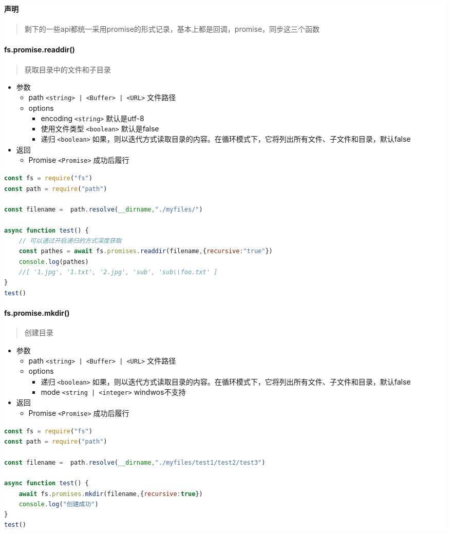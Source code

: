 
#### 声明

> 剩下的一些api都统一采用promise的形式记录，基本上都是回调，promise，同步这三个函数


#### fs.promise.readdir()

> 获取目录中的文件和子目录

- 参数
    - path `<string> | <Buffer> | <URL>` 文件路径
    - options
        - encoding `<string>` 默认是utf-8
        - 使用文件类型 `<boolean>` 默认是false
        - 递归 `<boolean>` 如果，则以迭代方式读取目录的内容。在循环模式下，它将列出所有文件、子文件和目录，默认false
- 返回
    - Promise `<Promise>` 成功后履行


```js
const fs = require("fs")
const path = require("path")

const filename =  path.resolve(__dirname,"./myfiles/")

async function test() {
    // 可以通过开启递归的方式深度获取
    const pathes = await fs.promises.readdir(filename,{recursive:"true"})
    console.log(pathes)
    //[ '1.jpg', '1.txt', '2.jpg', 'sub', 'sub\\foo.txt' ]
}
test()
```

#### fs.promise.mkdir()

> 创建目录

- 参数
    - path `<string> | <Buffer> | <URL>` 文件路径
    - options
        - 递归 `<boolean>` 如果，则以迭代方式读取目录的内容。在循环模式下，它将列出所有文件、子文件和目录，默认false
        - mode `<string | <integer>` windwos不支持
- 返回
    - Promise `<Promise>` 成功后履行

```js
const fs = require("fs")
const path = require("path")

const filename =  path.resolve(__dirname,"./myfiles/test1/test2/test3")

async function test() {
    await fs.promises.mkdir(filename,{recursive:true})
    console.log("创建成功")
}
test()
```
